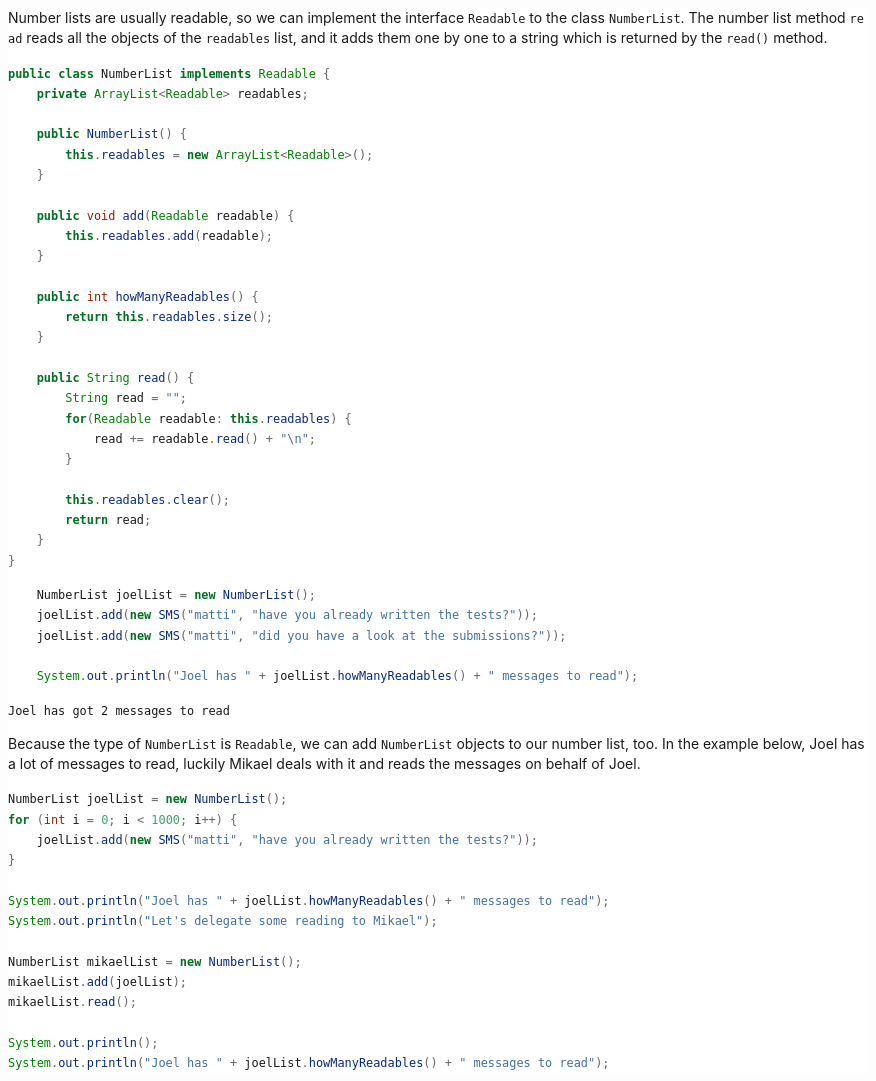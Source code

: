 Number lists are usually readable, so we can implement the interface `Readable` to the class `NumberList`. The number list method `read` reads all the objects of the `readables` list, and it adds them one by one to a string which is returned by the `read()` method.

```java
public class NumberList implements Readable {
    private ArrayList<Readable> readables;

    public NumberList() {
        this.readables = new ArrayList<Readable>();
    }

    public void add(Readable readable) {
        this.readables.add(readable);
    }

    public int howManyReadables() {
        return this.readables.size();
    }

    public String read() {
        String read = "";
        for(Readable readable: this.readables) {
            read += readable.read() + "\n";
        }

        this.readables.clear();
        return read;
    }
}
```

```java
    NumberList joelList = new NumberList();
    joelList.add(new SMS("matti", "have you already written the tests?"));
    joelList.add(new SMS("matti", "did you have a look at the submissions?"));

    System.out.println("Joel has " + joelList.howManyReadables() + " messages to read");
```

```output
Joel has got 2 messages to read
```

Because the type of `NumberList` is `Readable`, we can add `NumberList` objects to our number list, too. In the example below, Joel has a lot of messages to read, luckily Mikael deals with it and reads the messages on behalf of Joel.

```java
NumberList joelList = new NumberList();
for (int i = 0; i < 1000; i++) {
    joelList.add(new SMS("matti", "have you already written the tests?"));
}

System.out.println("Joel has " + joelList.howManyReadables() + " messages to read");
System.out.println("Let's delegate some reading to Mikael");

NumberList mikaelList = new NumberList();
mikaelList.add(joelList);
mikaelList.read();

System.out.println();
System.out.println("Joel has " + joelList.howManyReadables() + " messages to read");
```
